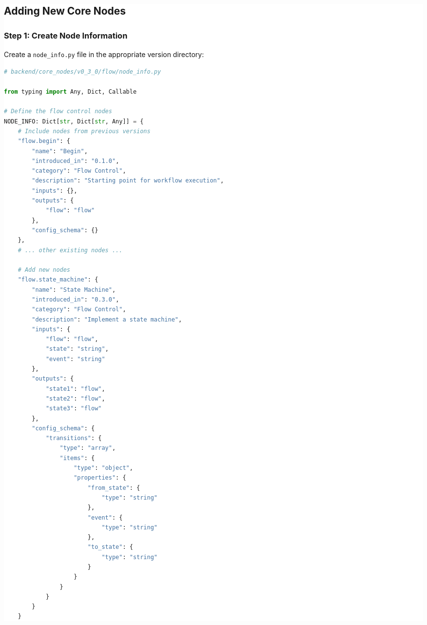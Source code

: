 ## Adding New Core Nodes

### Step 1: Create Node Information

Create a `node_info.py` file in the appropriate version directory:

```python
# backend/core_nodes/v0_3_0/flow/node_info.py

from typing import Any, Dict, Callable

# Define the flow control nodes
NODE_INFO: Dict[str, Dict[str, Any]] = {
    # Include nodes from previous versions
    "flow.begin": {
        "name": "Begin",
        "introduced_in": "0.1.0",
        "category": "Flow Control",
        "description": "Starting point for workflow execution",
        "inputs": {},
        "outputs": {
            "flow": "flow"
        },
        "config_schema": {}
    },
    # ... other existing nodes ...
    
    # Add new nodes
    "flow.state_machine": {
        "name": "State Machine",
        "introduced_in": "0.3.0",
        "category": "Flow Control",
        "description": "Implement a state machine",
        "inputs": {
            "flow": "flow",
            "state": "string",
            "event": "string"
        },
        "outputs": {
            "state1": "flow",
            "state2": "flow",
            "state3": "flow"
        },
        "config_schema": {
            "transitions": {
                "type": "array",
                "items": {
                    "type": "object",
                    "properties": {
                        "from_state": {
                            "type": "string"
                        },
                        "event": {
                            "type": "string"
                        },
                        "to_state": {
                            "type": "string"
                        }
                    }
                }
            }
        }
    }
```